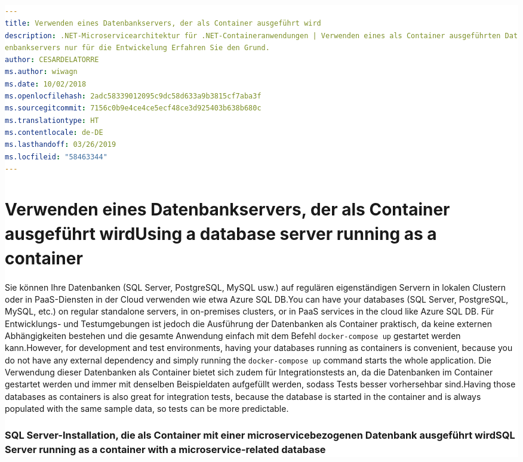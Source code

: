 ```yaml
---
title: Verwenden eines Datenbankservers, der als Container ausgeführt wird
description: .NET-Microservicearchitektur für .NET-Containeranwendungen | Verwenden eines als Container ausgeführten Datenbankservers nur für die Entwickelung Erfahren Sie den Grund.
author: CESARDELATORRE
ms.author: wiwagn
ms.date: 10/02/2018
ms.openlocfilehash: 2adc58339012095c9dc58d633a9b3815cf7aba3f
ms.sourcegitcommit: 7156c0b9e4ce4ce5ecf48ce3d925403b638b680c
ms.translationtype: HT
ms.contentlocale: de-DE
ms.lasthandoff: 03/26/2019
ms.locfileid: "58463344"
---
```

# <a name="using-a-database-server-running-as-a-container"></a><span data-ttu-id="f7a68-104">Verwenden eines Datenbankservers, der als Container ausgeführt wird</span><span class="sxs-lookup"><span data-stu-id="f7a68-104">Using a database server running as a container</span></span>

<span data-ttu-id="f7a68-105">Sie können Ihre Datenbanken (SQL Server, PostgreSQL, MySQL usw.) auf regulären eigenständigen Servern in lokalen Clustern oder in PaaS-Diensten in der Cloud verwenden wie etwa Azure SQL DB.</span><span class="sxs-lookup"><span data-stu-id="f7a68-105">You can have your databases (SQL Server, PostgreSQL, MySQL, etc.) on regular standalone servers, in on-premises clusters, or in PaaS services in the cloud like Azure SQL DB.</span></span> <span data-ttu-id="f7a68-106">Für Entwicklungs- und Testumgebungen ist jedoch die Ausführung der Datenbanken als Container praktisch, da keine externen Abhängigkeiten bestehen und die gesamte Anwendung einfach mit dem Befehl `docker-compose up` gestartet werden kann.</span><span class="sxs-lookup"><span data-stu-id="f7a68-106">However, for development and test environments, having your databases running as containers is convenient, because you do not have any external dependency and simply running the `docker-compose up` command starts the whole application.</span></span> <span data-ttu-id="f7a68-107">Die Verwendung dieser Datenbanken als Container bietet sich zudem für Integrationstests an, da die Datenbanken im Container gestartet werden und immer mit denselben Beispieldaten aufgefüllt werden, sodass Tests besser vorhersehbar sind.</span><span class="sxs-lookup"><span data-stu-id="f7a68-107">Having those databases as containers is also great for integration tests, because the database is started in the container and is always populated with the same sample data, so tests can be more predictable.</span></span>

### <a name="sql-server-running-as-a-container-with-a-microservice-related-database"></a><span data-ttu-id="f7a68-108">SQL Server-Installation, die als Container mit einer microservicebezogenen Datenbank ausgeführt wird</span><span class="sxs-lookup"><span data-stu-id="f7a68-108">SQL Server running as a container with a microservice-related database</span></span>
